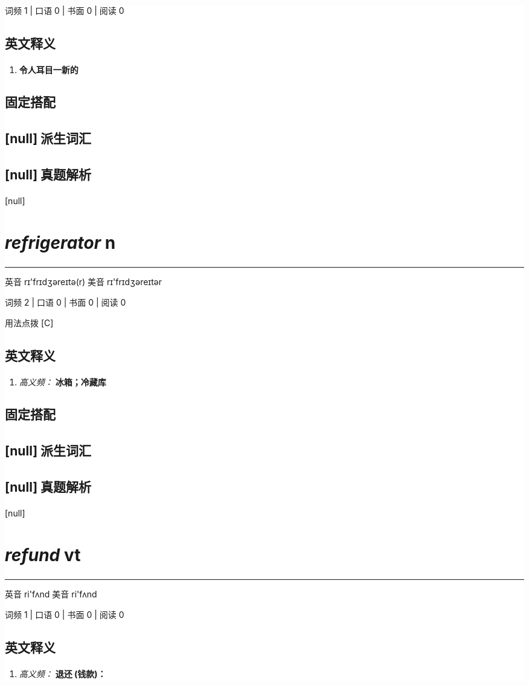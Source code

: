 词频 1 | 口语 0 | 书面 0 | 阅读 0


英文释义
---
1. **令人耳目一新的**  


固定搭配
---
[null]
派生词汇
---
[null]
真题解析
---
[null]


# ***refrigerator*** n
---
英音 rɪ'frɪdʒəreɪtə(r)     美音 rɪ'frɪdʒəreɪtər

词频 2 | 口语 0 | 书面 0 | 阅读 0

用法点拨  [C]

英文释义
---
1. *高义频：* **冰箱；冷藏库**  


固定搭配
---
[null]
派生词汇
---
[null]
真题解析
---
[null]


# ***refund*** vt
---
英音 ri'fʌnd     美音 ri'fʌnd

词频 1 | 口语 0 | 书面 0 | 阅读 0


英文释义
---
1. *高义频：* **退还 (钱款)：**  

